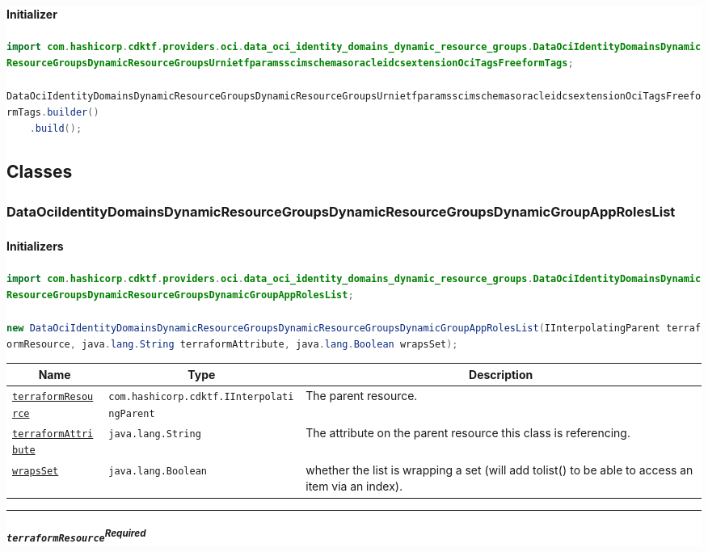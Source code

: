#### Initializer <a name="Initializer" id="rhizo-co-terraform-provider-oci.dataOciIdentityDomainsDynamicResourceGroups.DataOciIdentityDomainsDynamicResourceGroupsDynamicResourceGroupsUrnietfparamsscimschemasoracleidcsextensionOciTagsFreeformTags.Initializer"></a>

```java
import com.hashicorp.cdktf.providers.oci.data_oci_identity_domains_dynamic_resource_groups.DataOciIdentityDomainsDynamicResourceGroupsDynamicResourceGroupsUrnietfparamsscimschemasoracleidcsextensionOciTagsFreeformTags;

DataOciIdentityDomainsDynamicResourceGroupsDynamicResourceGroupsUrnietfparamsscimschemasoracleidcsextensionOciTagsFreeformTags.builder()
    .build();
```


## Classes <a name="Classes" id="Classes"></a>

### DataOciIdentityDomainsDynamicResourceGroupsDynamicResourceGroupsDynamicGroupAppRolesList <a name="DataOciIdentityDomainsDynamicResourceGroupsDynamicResourceGroupsDynamicGroupAppRolesList" id="rhizo-co-terraform-provider-oci.dataOciIdentityDomainsDynamicResourceGroups.DataOciIdentityDomainsDynamicResourceGroupsDynamicResourceGroupsDynamicGroupAppRolesList"></a>

#### Initializers <a name="Initializers" id="rhizo-co-terraform-provider-oci.dataOciIdentityDomainsDynamicResourceGroups.DataOciIdentityDomainsDynamicResourceGroupsDynamicResourceGroupsDynamicGroupAppRolesList.Initializer"></a>

```java
import com.hashicorp.cdktf.providers.oci.data_oci_identity_domains_dynamic_resource_groups.DataOciIdentityDomainsDynamicResourceGroupsDynamicResourceGroupsDynamicGroupAppRolesList;

new DataOciIdentityDomainsDynamicResourceGroupsDynamicResourceGroupsDynamicGroupAppRolesList(IInterpolatingParent terraformResource, java.lang.String terraformAttribute, java.lang.Boolean wrapsSet);
```

| **Name** | **Type** | **Description** |
| --- | --- | --- |
| <code><a href="#rhizo-co-terraform-provider-oci.dataOciIdentityDomainsDynamicResourceGroups.DataOciIdentityDomainsDynamicResourceGroupsDynamicResourceGroupsDynamicGroupAppRolesList.Initializer.parameter.terraformResource">terraformResource</a></code> | <code>com.hashicorp.cdktf.IInterpolatingParent</code> | The parent resource. |
| <code><a href="#rhizo-co-terraform-provider-oci.dataOciIdentityDomainsDynamicResourceGroups.DataOciIdentityDomainsDynamicResourceGroupsDynamicResourceGroupsDynamicGroupAppRolesList.Initializer.parameter.terraformAttribute">terraformAttribute</a></code> | <code>java.lang.String</code> | The attribute on the parent resource this class is referencing. |
| <code><a href="#rhizo-co-terraform-provider-oci.dataOciIdentityDomainsDynamicResourceGroups.DataOciIdentityDomainsDynamicResourceGroupsDynamicResourceGroupsDynamicGroupAppRolesList.Initializer.parameter.wrapsSet">wrapsSet</a></code> | <code>java.lang.Boolean</code> | whether the list is wrapping a set (will add tolist() to be able to access an item via an index). |

---

##### `terraformResource`<sup>Required</sup> <a name="terraformResource" id="rhizo-co-terraform-provider-oci.dataOciIdentityDomainsDynamicResourceGroups.DataOciIdentityDomainsDynamicResourceGroupsDynamicResourceGroupsDynamicGroupAppRolesList.Initializer.parameter.terraformResource"></a>
